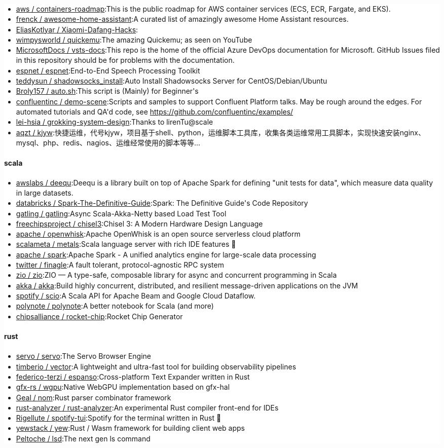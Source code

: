 * [aws / containers-roadmap](https://github.com/aws/containers-roadmap):This is the public roadmap for AWS container services (ECS, ECR, Fargate, and EKS).
* [frenck / awesome-home-assistant](https://github.com/frenck/awesome-home-assistant):A curated list of amazingly awesome Home Assistant resources.
* [EliasKotlyar / Xiaomi-Dafang-Hacks](https://github.com/EliasKotlyar/Xiaomi-Dafang-Hacks):
* [wimpysworld / quickemu](https://github.com/wimpysworld/quickemu):The amazing Quickemu; as seen on YouTube
* [MicrosoftDocs / vsts-docs](https://github.com/MicrosoftDocs/vsts-docs):This repo is the home of the official Azure DevOps documentation for Microsoft. GitHub Issues filed in this repository should be for problems with the documentation.
* [espnet / espnet](https://github.com/espnet/espnet):End-to-End Speech Processing Toolkit
* [teddysun / shadowsocks_install](https://github.com/teddysun/shadowsocks_install):Auto Install Shadowsocks Server for CentOS/Debian/Ubuntu
* [Broly157 / auto.sh](https://github.com/Broly157/auto.sh):This script is (Mainly) for Beginner's
* [confluentinc / demo-scene](https://github.com/confluentinc/demo-scene):Scripts and samples to support Confluent Platform talks. May be rough around the edges. For automated tutorials and QA'd code, see https://github.com/confluentinc/examples/
* [lei-hsia / grokking-system-design](https://github.com/lei-hsia/grokking-system-design):Thanks to lirenTu@scale
* [aqzt / kjyw](https://github.com/aqzt/kjyw):快捷运维，代号kjyw，项目基于shell、python，运维脚本工具库，收集各类运维常用工具脚本，实现快速安装nginx、mysql、php、redis、nagios、运维经常使用的脚本等等...

#### scala
* [awslabs / deequ](https://github.com/awslabs/deequ):Deequ is a library built on top of Apache Spark for defining "unit tests for data", which measure data quality in large datasets.
* [databricks / Spark-The-Definitive-Guide](https://github.com/databricks/Spark-The-Definitive-Guide):Spark: The Definitive Guide's Code Repository
* [gatling / gatling](https://github.com/gatling/gatling):Async Scala-Akka-Netty based Load Test Tool
* [freechipsproject / chisel3](https://github.com/freechipsproject/chisel3):Chisel 3: A Modern Hardware Design Language
* [apache / openwhisk](https://github.com/apache/openwhisk):Apache OpenWhisk is an open source serverless cloud platform
* [scalameta / metals](https://github.com/scalameta/metals):Scala language server with rich IDE features 🚀
* [apache / spark](https://github.com/apache/spark):Apache Spark - A unified analytics engine for large-scale data processing
* [twitter / finagle](https://github.com/twitter/finagle):A fault tolerant, protocol-agnostic RPC system
* [zio / zio](https://github.com/zio/zio):ZIO — A type-safe, composable library for async and concurrent programming in Scala
* [akka / akka](https://github.com/akka/akka):Build highly concurrent, distributed, and resilient message-driven applications on the JVM
* [spotify / scio](https://github.com/spotify/scio):A Scala API for Apache Beam and Google Cloud Dataflow.
* [polynote / polynote](https://github.com/polynote/polynote):A better notebook for Scala (and more)
* [chipsalliance / rocket-chip](https://github.com/chipsalliance/rocket-chip):Rocket Chip Generator

#### rust
* [servo / servo](https://github.com/servo/servo):The Servo Browser Engine
* [timberio / vector](https://github.com/timberio/vector):A lightweight and ultra-fast tool for building observability pipelines
* [federico-terzi / espanso](https://github.com/federico-terzi/espanso):Cross-platform Text Expander written in Rust
* [gfx-rs / wgpu](https://github.com/gfx-rs/wgpu):Native WebGPU implementation based on gfx-hal
* [Geal / nom](https://github.com/Geal/nom):Rust parser combinator framework
* [rust-analyzer / rust-analyzer](https://github.com/rust-analyzer/rust-analyzer):An experimental Rust compiler front-end for IDEs
* [Rigellute / spotify-tui](https://github.com/Rigellute/spotify-tui):Spotify for the terminal written in Rust 🚀
* [yewstack / yew](https://github.com/yewstack/yew):Rust / Wasm framework for building client web apps
* [Peltoche / lsd](https://github.com/Peltoche/lsd):The next gen ls command